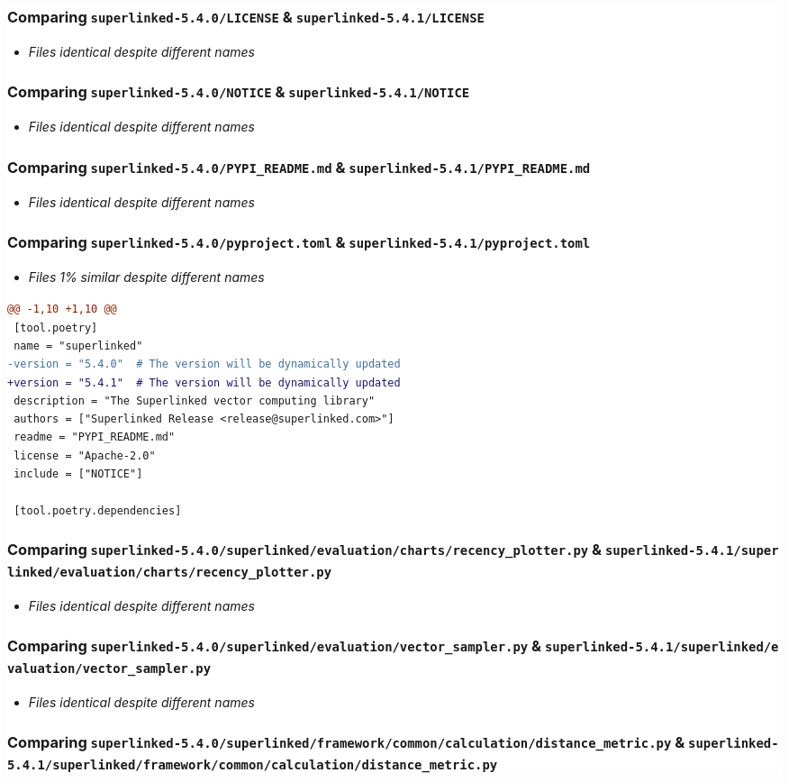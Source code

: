 ```diff
```

### Comparing `superlinked-5.4.0/LICENSE` & `superlinked-5.4.1/LICENSE`

 * *Files identical despite different names*

### Comparing `superlinked-5.4.0/NOTICE` & `superlinked-5.4.1/NOTICE`

 * *Files identical despite different names*

### Comparing `superlinked-5.4.0/PYPI_README.md` & `superlinked-5.4.1/PYPI_README.md`

 * *Files identical despite different names*

### Comparing `superlinked-5.4.0/pyproject.toml` & `superlinked-5.4.1/pyproject.toml`

 * *Files 1% similar despite different names*

```diff
@@ -1,10 +1,10 @@
 [tool.poetry]
 name = "superlinked"
-version = "5.4.0"  # The version will be dynamically updated
+version = "5.4.1"  # The version will be dynamically updated
 description = "The Superlinked vector computing library"
 authors = ["Superlinked Release <release@superlinked.com>"]
 readme = "PYPI_README.md"
 license = "Apache-2.0"
 include = ["NOTICE"]
 
 [tool.poetry.dependencies]
```

### Comparing `superlinked-5.4.0/superlinked/evaluation/charts/recency_plotter.py` & `superlinked-5.4.1/superlinked/evaluation/charts/recency_plotter.py`

 * *Files identical despite different names*

### Comparing `superlinked-5.4.0/superlinked/evaluation/vector_sampler.py` & `superlinked-5.4.1/superlinked/evaluation/vector_sampler.py`

 * *Files identical despite different names*

### Comparing `superlinked-5.4.0/superlinked/framework/common/calculation/distance_metric.py` & `superlinked-5.4.1/superlinked/framework/common/calculation/distance_metric.py`
